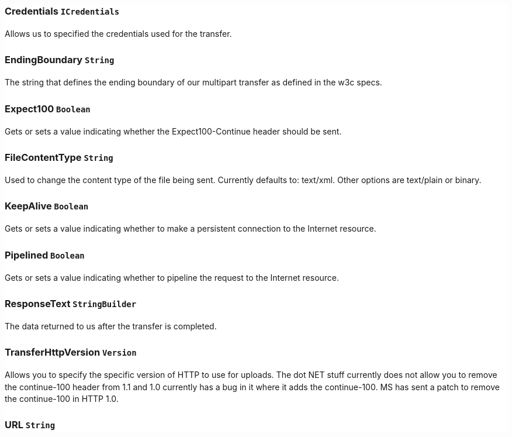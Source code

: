 ###  Credentials `ICredentials`

Allows us to specified the credentials used
            for the transfer.

###  EndingBoundary `String`

The string that defines the ending boundary
            of our multipart transfer as defined in the
            w3c specs.

###  Expect100 `Boolean`

Gets or sets a value indicating whether the
            Expect100-Continue header should be sent.

###  FileContentType `String`

Used to change the content type of the file
            being sent.
            Currently defaults to: text/xml. Other options
            are text/plain or binary.

###  KeepAlive `Boolean`

Gets or sets a value indicating whether to
            make a persistent connection to the
            Internet resource.

###  Pipelined `Boolean`

Gets or sets a value indicating whether to
            pipeline the request to the Internet resource.

###  ResponseText `StringBuilder`

The data returned to us after the transfer
            is completed.

###  TransferHttpVersion `Version`

Allows you to specify the specific version
            of HTTP to use for uploads.
            The dot NET stuff currently does not allow
            you to remove the continue-100 header
            from 1.1 and 1.0 currently has a bug in it
            where it adds the continue-100.
            MS has sent a patch to remove the
            continue-100 in HTTP 1.0.

###  URL `String`
